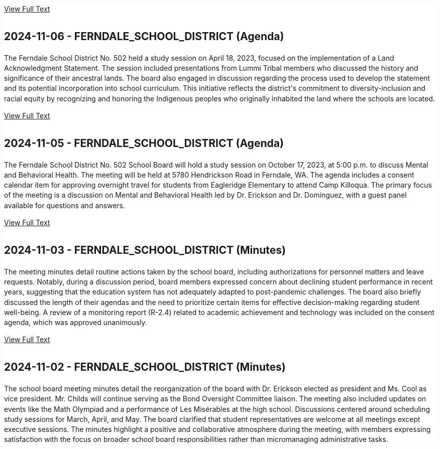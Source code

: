[View Full Text](https://raw.githubusercontent.com/VoronoiPerspectives/WashingtonStateSchoolBoardExplorer/refs/heads/main/data/countries/usa/states/wa/counties/whatcom/school_boards/ferndale_school_district/2024/2024-11-06-minutes.txt)

## 2024-11-06 - FERNDALE_SCHOOL_DISTRICT (Agenda)

The Ferndale School District No. 502 held a study session on April 18, 2023, focused on the implementation of a Land Acknowledgment Statement.  The session included presentations from Lummi Tribal members who discussed the history and significance of their ancestral lands. The board also engaged in discussion regarding the process used to develop the statement and its potential incorporation into school curriculum. This initiative reflects the district's commitment to diversity-inclusion and racial equity by recognizing and honoring the Indigenous peoples who originally inhabited the land where the schools are located.

[View Full Text](https://raw.githubusercontent.com/VoronoiPerspectives/WashingtonStateSchoolBoardExplorer/refs/heads/main/data/countries/usa/states/wa/counties/whatcom/school_boards/ferndale_school_district/2024/2024-11-06-agenda.txt)

## 2024-11-05 - FERNDALE_SCHOOL_DISTRICT (Agenda)

The Ferndale School District No. 502 School Board will hold a study session on October 17, 2023, at 5:00 p.m. to discuss Mental and Behavioral Health.  The meeting will be held at 5780 Hendrickson Road in Ferndale, WA. The agenda includes a consent calendar item for approving overnight travel for students from Eagleridge Elementary to attend Camp Killoqua. The primary focus of the meeting is a discussion on Mental and Behavioral Health led by Dr. Erickson and Dr. Dominguez, with a guest panel available for questions and answers.

[View Full Text](https://raw.githubusercontent.com/VoronoiPerspectives/WashingtonStateSchoolBoardExplorer/refs/heads/main/data/countries/usa/states/wa/counties/whatcom/school_boards/ferndale_school_district/2024/2024-11-05-agenda.txt)

## 2024-11-03 - FERNDALE_SCHOOL_DISTRICT (Minutes)

The meeting minutes detail routine actions taken by the school board, including authorizations for personnel matters and leave requests. Notably, during a discussion period, board members expressed concern about declining student performance in recent years, suggesting that the education system has not adequately adapted to post-pandemic challenges.  The board also briefly discussed the length of their agendas and the need to prioritize certain items for effective decision-making regarding student well-being. A review of a monitoring report (R-2.4) related to academic achievement and technology was included on the consent agenda, which was approved unanimously.

[View Full Text](https://raw.githubusercontent.com/VoronoiPerspectives/WashingtonStateSchoolBoardExplorer/refs/heads/main/data/countries/usa/states/wa/counties/whatcom/school_boards/ferndale_school_district/2024/2024-11-03-minutes.txt)

## 2024-11-02 - FERNDALE_SCHOOL_DISTRICT (Minutes)

The school board meeting minutes detail the reorganization of the board with Dr. Erickson elected as president and Ms. Cool as vice president. Mr. Childs will continue serving as the Bond Oversight Committee liaison.  The meeting also included updates on events like the Math Olympiad and a performance of Les Misérables at the high school. Discussions centered around scheduling study sessions for March, April, and May. The board clarified that student representatives are welcome at all meetings except executive sessions. The minutes highlight a positive and collaborative atmosphere during the meeting, with members expressing satisfaction with the focus on broader school board responsibilities rather than micromanaging administrative tasks.
